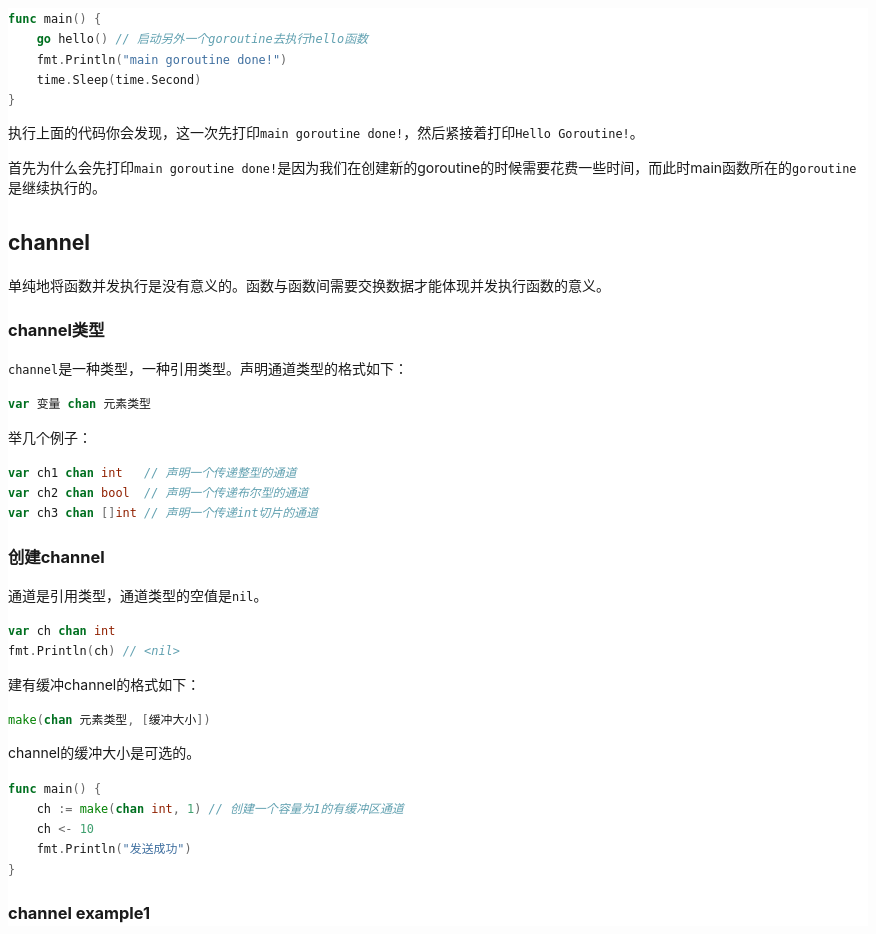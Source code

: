 ```go
func main() {
	go hello() // 启动另外一个goroutine去执行hello函数
	fmt.Println("main goroutine done!")
	time.Sleep(time.Second)
}
```

执行上面的代码你会发现，这一次先打印`main goroutine done!`，然后紧接着打印`Hello Goroutine!`。

首先为什么会先打印`main goroutine done!`是因为我们在创建新的goroutine的时候需要花费一些时间，而此时main函数所在的`goroutine`是继续执行的。

## channel

单纯地将函数并发执行是没有意义的。函数与函数间需要交换数据才能体现并发执行函数的意义。

### channel类型

`channel`是一种类型，一种引用类型。声明通道类型的格式如下：

```go
var 变量 chan 元素类型
```

举几个例子：

```go
var ch1 chan int   // 声明一个传递整型的通道
var ch2 chan bool  // 声明一个传递布尔型的通道
var ch3 chan []int // 声明一个传递int切片的通道
```

### 创建channel

通道是引用类型，通道类型的空值是`nil`。

```go
var ch chan int
fmt.Println(ch) // <nil>
```

建有缓冲channel的格式如下：

```go
make(chan 元素类型, [缓冲大小])
```

channel的缓冲大小是可选的。

```go
func main() {
	ch := make(chan int, 1) // 创建一个容量为1的有缓冲区通道
	ch <- 10
	fmt.Println("发送成功")
}
```

### channel example1
